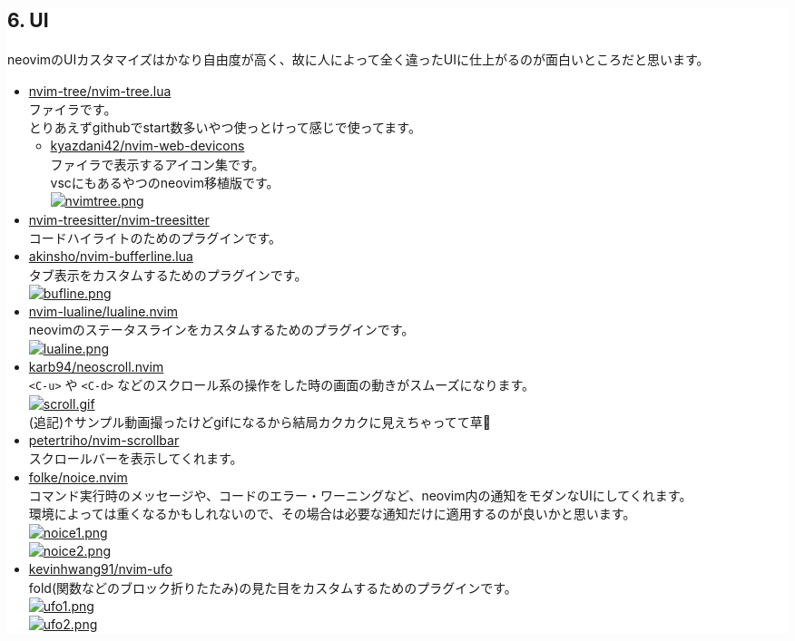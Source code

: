## 6\. UI

neovimのUIカスタマイズはかなり自由度が高く、故に人によって全く違ったUIに仕上がるのが面白いところだと思います。

- [nvim-tree/nvim-tree.lua](https://github.com/nvim-tree/nvim-tree.lua)  
	ファイラです。  
	とりあえずgithubでstart数多いやつ使っとけって感じで使ってます。
	- [kyazdani42/nvim-web-devicons](https://github.com/nvim-tree/nvim-tree.lua)  
		ファイラで表示するアイコン集です。  
		vscにもあるやつのneovim移植版です。  
		[![nvimtree.png](https://qiita-image-store.s3.ap-northeast-1.amazonaws.com/0/2947418/421a5b54-5aa0-33b5-a0be-c907928cffab.png)](https://qiita-user-contents.imgix.net/https%3A%2F%2Fqiita-image-store.s3.ap-northeast-1.amazonaws.com%2F0%2F2947418%2F421a5b54-5aa0-33b5-a0be-c907928cffab.png?ixlib=rb-4.0.0&auto=format&gif-q=60&q=75&s=da0254fdde8bda6e42d0399344091cf9)
- [nvim-treesitter/nvim-treesitter](https://github.com/nvim-treesitter/nvim-treesitter)  
	コードハイライトのためのプラグインです。
- [akinsho/nvim-bufferline.lua](https://github.com/akinsho/bufferline.nvim)  
	タブ表示をカスタムするためのプラグインです。  
	[![bufline.png](https://qiita-image-store.s3.ap-northeast-1.amazonaws.com/0/2947418/e6f02c1c-0635-e255-5854-bd2869f4f063.png)](https://qiita-user-contents.imgix.net/https%3A%2F%2Fqiita-image-store.s3.ap-northeast-1.amazonaws.com%2F0%2F2947418%2Fe6f02c1c-0635-e255-5854-bd2869f4f063.png?ixlib=rb-4.0.0&auto=format&gif-q=60&q=75&s=22eb91def27f91d5e99f7e3fc4e34435)
- [nvim-lualine/lualine.nvim](https://github.com/nvim-lualine/lualine.nvim)  
	neovimのステータスラインをカスタムするためのプラグインです。  
	[![lualine.png](https://qiita-image-store.s3.ap-northeast-1.amazonaws.com/0/2947418/a5632fdd-8bcb-156b-f6cf-2871ff92cdab.png)](https://qiita-user-contents.imgix.net/https%3A%2F%2Fqiita-image-store.s3.ap-northeast-1.amazonaws.com%2F0%2F2947418%2Fa5632fdd-8bcb-156b-f6cf-2871ff92cdab.png?ixlib=rb-4.0.0&auto=format&gif-q=60&q=75&s=7d72356ea23146ae7e8b3a92de0287f5)
- [karb94/neoscroll.nvim](https://github.com/karb94/neoscroll.nvim)  
	`<C-u>` や `<C-d>` などのスクロール系の操作をした時の画面の動きがスムーズになります。  
	[![scroll.gif](https://qiita-user-contents.imgix.net/https%3A%2F%2Fqiita-image-store.s3.ap-northeast-1.amazonaws.com%2F0%2F2947418%2F41ac0268-0f26-db0b-9196-711f1f5ee838.gif?ixlib=rb-4.0.0&auto=format&gif-q=60&q=75&s=9fd78b13912d07b770209f4db058150e)](https://qiita-user-contents.imgix.net/https%3A%2F%2Fqiita-image-store.s3.ap-northeast-1.amazonaws.com%2F0%2F2947418%2F41ac0268-0f26-db0b-9196-711f1f5ee838.gif?ixlib=rb-4.0.0&auto=format&gif-q=60&q=75&s=9fd78b13912d07b770209f4db058150e)  
	(追記)↑サンプル動画撮ったけどgifになるから結局カクカクに見えちゃってて草🌱
- [petertriho/nvim-scrollbar](https://github.com/petertriho/nvim-scrollbar)  
	スクロールバーを表示してくれます。
- [folke/noice.nvim](https://github.com/folke/noice.nvim)  
	コマンド実行時のメッセージや、コードのエラー・ワーニングなど、neovim内の通知をモダンなUIにしてくれます。  
	環境によっては重くなるかもしれないので、その場合は必要な通知だけに適用するのが良いかと思います。  
	[![noice1.png](https://qiita-image-store.s3.ap-northeast-1.amazonaws.com/0/2947418/ecab432c-8d41-8dd4-cb52-e24e28b6592a.png)](https://qiita-user-contents.imgix.net/https%3A%2F%2Fqiita-image-store.s3.ap-northeast-1.amazonaws.com%2F0%2F2947418%2Fecab432c-8d41-8dd4-cb52-e24e28b6592a.png?ixlib=rb-4.0.0&auto=format&gif-q=60&q=75&s=f3b357952141b8764f34565a81164b34)  
	[![noice2.png](https://qiita-image-store.s3.ap-northeast-1.amazonaws.com/0/2947418/205d1df9-a9c4-efb1-35ef-601e9052319f.png)](https://qiita-user-contents.imgix.net/https%3A%2F%2Fqiita-image-store.s3.ap-northeast-1.amazonaws.com%2F0%2F2947418%2F205d1df9-a9c4-efb1-35ef-601e9052319f.png?ixlib=rb-4.0.0&auto=format&gif-q=60&q=75&s=7b52445e59a92af279b5ed4055e38216)
- [kevinhwang91/nvim-ufo](https://github.com/kevinhwang91/nvim-ufo)  
	fold(関数などのブロック折りたたみ)の見た目をカスタムするためのプラグインです。  
	[![ufo1.png](https://qiita-image-store.s3.ap-northeast-1.amazonaws.com/0/2947418/6905b61e-1159-a1b7-f86f-b293ef48cd33.png)](https://qiita-user-contents.imgix.net/https%3A%2F%2Fqiita-image-store.s3.ap-northeast-1.amazonaws.com%2F0%2F2947418%2F6905b61e-1159-a1b7-f86f-b293ef48cd33.png?ixlib=rb-4.0.0&auto=format&gif-q=60&q=75&s=96c69be1322c669bbf56be93260c9892)  
	[![ufo2.png](https://qiita-image-store.s3.ap-northeast-1.amazonaws.com/0/2947418/ee00b516-1daa-ceef-e723-9c056045f592.png)](https://qiita-user-contents.imgix.net/https%3A%2F%2Fqiita-image-store.s3.ap-northeast-1.amazonaws.com%2F0%2F2947418%2Fee00b516-1daa-ceef-e723-9c056045f592.png?ixlib=rb-4.0.0&auto=format&gif-q=60&q=75&s=4dcea484be6e06d4ec15a3ef14551a3a)
